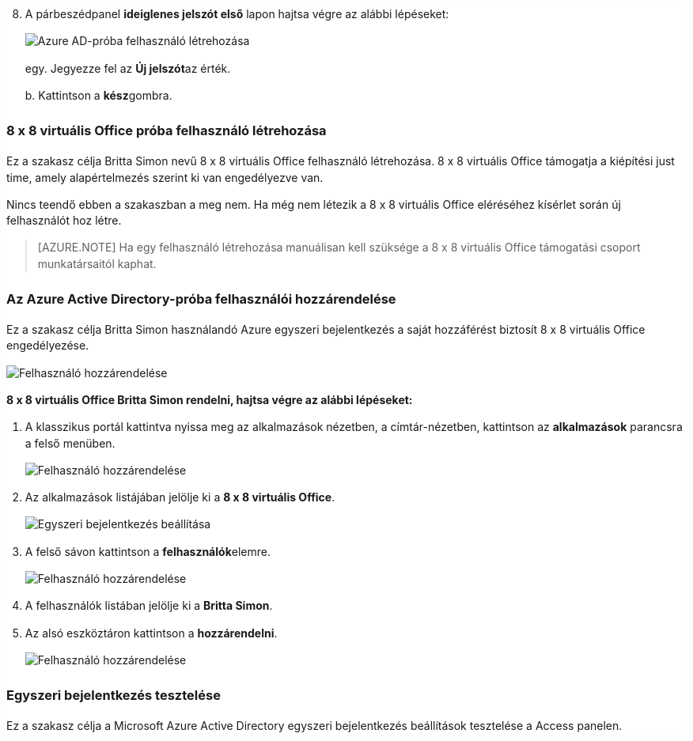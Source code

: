 8. A párbeszédpanel **ideiglenes jelszót első** lapon hajtsa végre az alábbi lépéseket:
    
    ![Azure AD-próba felhasználó létrehozása](./media/active-directory-saas-8x8virtualoffice-tutorial/create_aaduser_08.png)

    egy. Jegyezze fel az **Új jelszót**az érték.

    b. Kattintson a **kész**gombra.   



### <a name="creating-a-8x8-virtual-office-test-user"></a>8 x 8 virtuális Office próba felhasználó létrehozása

Ez a szakasz célja Britta Simon nevű 8 x 8 virtuális Office felhasználó létrehozása. 8 x 8 virtuális Office támogatja a kiépítési just time, amely alapértelmezés szerint ki van engedélyezve van.

Nincs teendő ebben a szakaszban a meg nem. Ha még nem létezik a 8 x 8 virtuális Office eléréséhez kísérlet során új felhasználót hoz létre. 

> [AZURE.NOTE] Ha egy felhasználó létrehozása manuálisan kell szüksége a 8 x 8 virtuális Office támogatási csoport munkatársaitól kaphat.


### <a name="assigning-the-azure-ad-test-user"></a>Az Azure Active Directory-próba felhasználói hozzárendelése

Ez a szakasz célja Britta Simon használandó Azure egyszeri bejelentkezés a saját hozzáférést biztosít 8 x 8 virtuális Office engedélyezése.
    
![Felhasználó hozzárendelése][200]

**8 x 8 virtuális Office Britta Simon rendelni, hajtsa végre az alábbi lépéseket:**

1. A klasszikus portál kattintva nyissa meg az alkalmazások nézetben, a címtár-nézetben, kattintson az **alkalmazások** parancsra a felső menüben.

    ![Felhasználó hozzárendelése][201]

2. Az alkalmazások listájában jelölje ki a **8 x 8 virtuális Office**.

    ![Egyszeri bejelentkezés beállítása](./media/active-directory-saas-8x8virtualoffice-tutorial/tutorial_8x8virtualoffice_50.png)

3. A felső sávon kattintson a **felhasználók**elemre.
    
    ![Felhasználó hozzárendelése][203]

4. A felhasználók listában jelölje ki a **Britta Simon**.

5. Az alsó eszköztáron kattintson a **hozzárendelni**.

    ![Felhasználó hozzárendelése][205]



### <a name="testing-single-sign-on"></a>Egyszeri bejelentkezés tesztelése

Ez a szakasz célja a Microsoft Azure Active Directory egyszeri bejelentkezés beállítások tesztelése a Access panelen.


[1]: ./media/active-directory-saas-8x8virtualoffice-tutorial/tutorial_general_01.png
[2]: ./media/active-directory-saas-8x8virtualoffice-tutorial/tutorial_general_02.png
[3]: ./media/active-directory-saas-8x8virtualoffice-tutorial/tutorial_general_03.png
[4]: ./media/active-directory-saas-8x8virtualoffice-tutorial/tutorial_general_04.png
[6]: ./media/active-directory-saas-8x8virtualoffice-tutorial/tutorial_general_05.png
[10]: ./media/active-directory-saas-8x8virtualoffice-tutorial/tutorial_general_06.png
[11]: ./media/active-directory-saas-8x8virtualoffice-tutorial/tutorial_general_07.png
[20]: ./media/active-directory-saas-8x8virtualoffice-tutorial/tutorial_general_100.png
[200]: ./media/active-directory-saas-8x8virtualoffice-tutorial/tutorial_general_200.png
[201]: ./media/active-directory-saas-8x8virtualoffice-tutorial/tutorial_general_201.png
[203]: ./media/active-directory-saas-8x8virtualoffice-tutorial/tutorial_general_203.png
[204]: ./media/active-directory-saas-8x8virtualoffice-tutorial/tutorial_general_204.png
[205]: ./media/active-directory-saas-8x8virtualoffice-tutorial/tutorial_general_205.png